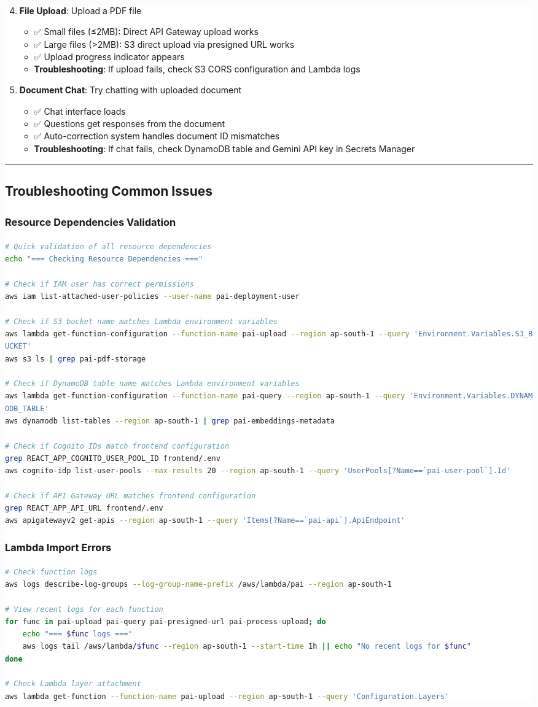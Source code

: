 4. **File Upload**: Upload a PDF file
   - ✅ Small files (≤2MB): Direct API Gateway upload works
   - ✅ Large files (>2MB): S3 direct upload via presigned URL works
   - ✅ Upload progress indicator appears
   - **Troubleshooting**: If upload fails, check S3 CORS configuration and Lambda logs
   
5. **Document Chat**: Try chatting with uploaded document
   - ✅ Chat interface loads
   - ✅ Questions get responses from the document
   - ✅ Auto-correction system handles document ID mismatches
   - **Troubleshooting**: If chat fails, check DynamoDB table and Gemini API key in Secrets Manager

---

## Troubleshooting Common Issues

### Resource Dependencies Validation
```bash
# Quick validation of all resource dependencies
echo "=== Checking Resource Dependencies ==="

# Check if IAM user has correct permissions
aws iam list-attached-user-policies --user-name pai-deployment-user

# Check if S3 bucket name matches Lambda environment variables
aws lambda get-function-configuration --function-name pai-upload --region ap-south-1 --query 'Environment.Variables.S3_BUCKET'
aws s3 ls | grep pai-pdf-storage

# Check if DynamoDB table name matches Lambda environment variables
aws lambda get-function-configuration --function-name pai-query --region ap-south-1 --query 'Environment.Variables.DYNAMODB_TABLE'
aws dynamodb list-tables --region ap-south-1 | grep pai-embeddings-metadata

# Check if Cognito IDs match frontend configuration
grep REACT_APP_COGNITO_USER_POOL_ID frontend/.env
aws cognito-idp list-user-pools --max-results 20 --region ap-south-1 --query 'UserPools[?Name==`pai-user-pool`].Id'

# Check if API Gateway URL matches frontend configuration
grep REACT_APP_API_URL frontend/.env
aws apigatewayv2 get-apis --region ap-south-1 --query 'Items[?Name==`pai-api`].ApiEndpoint'
```

### Lambda Import Errors
```bash
# Check function logs
aws logs describe-log-groups --log-group-name-prefix /aws/lambda/pai --region ap-south-1

# View recent logs for each function
for func in pai-upload pai-query pai-presigned-url pai-process-upload; do
    echo "=== $func logs ==="
    aws logs tail /aws/lambda/$func --region ap-south-1 --start-time 1h || echo "No recent logs for $func"
done

# Check Lambda layer attachment
aws lambda get-function --function-name pai-upload --region ap-south-1 --query 'Configuration.Layers'
```
